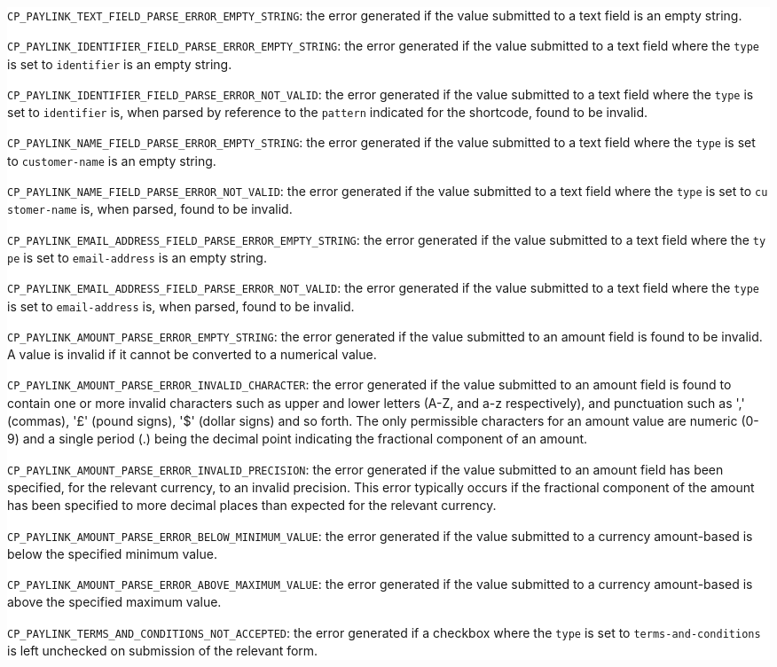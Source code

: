 `CP_PAYLINK_TEXT_FIELD_PARSE_ERROR_EMPTY_STRING`: the error generated
    if the value submitted to a text field is an empty string.

`CP_PAYLINK_IDENTIFIER_FIELD_PARSE_ERROR_EMPTY_STRING`: the error
    generated if the value submitted to a text field where the
    `type` is set to `identifier` is an empty string.

`CP_PAYLINK_IDENTIFIER_FIELD_PARSE_ERROR_NOT_VALID`: the error
    generated if the value submitted to a text field where the
    `type` is set to `identifier` is, when parsed by reference to
    the `pattern` indicated for the shortcode, found to be invalid.

`CP_PAYLINK_NAME_FIELD_PARSE_ERROR_EMPTY_STRING`: the error generated
    if the value submitted to a text field where the `type` is set
    to `customer-name` is an empty string.

`CP_PAYLINK_NAME_FIELD_PARSE_ERROR_NOT_VALID`: the error generated
    if the value submitted to a text field where the `type` is set
    to `customer-name` is, when parsed, found to be invalid.

`CP_PAYLINK_EMAIL_ADDRESS_FIELD_PARSE_ERROR_EMPTY_STRING`: the error
    generated if the value submitted to a text field where the `type`
    is set to `email-address` is an empty string.

`CP_PAYLINK_EMAIL_ADDRESS_FIELD_PARSE_ERROR_NOT_VALID`: the error
    generated if the value submitted to a text field where the `type`
    is set to `email-address` is, when parsed, found to be invalid.

`CP_PAYLINK_AMOUNT_PARSE_ERROR_EMPTY_STRING`: the error generated if
    the value submitted to an amount field is found to be invalid. A
    value is invalid if it cannot be converted to a numerical value.

`CP_PAYLINK_AMOUNT_PARSE_ERROR_INVALID_CHARACTER`: the error generated
    if the value submitted to an amount field is found to contain one
    or more invalid characters such as upper and lower letters (A-Z, and
    a-z respectively), and punctuation such as ',' (commas), '£' (pound
    signs), '$' (dollar signs) and so forth. The only permissible
    characters for an amount value are numeric (0-9) and a single
    period (.) being the decimal point indicating the fractional
    component of an amount.

`CP_PAYLINK_AMOUNT_PARSE_ERROR_INVALID_PRECISION`: the error generated
    if the value submitted to an amount field has been specified, for
    the relevant currency, to an invalid precision. This error typically
    occurs if the fractional component of the amount has been specified
    to more decimal places than expected for the relevant currency.

`CP_PAYLINK_AMOUNT_PARSE_ERROR_BELOW_MINIMUM_VALUE`: the error
    generated if the value submitted to a currency amount-based
    is below the specified minimum value.

`CP_PAYLINK_AMOUNT_PARSE_ERROR_ABOVE_MAXIMUM_VALUE`: the error
    generated if the value submitted to a currency amount-based
    is above the specified maximum value.

`CP_PAYLINK_TERMS_AND_CONDITIONS_NOT_ACCEPTED`: the error generated
    if a checkbox where the `type` is set to `terms-and-conditions`
    is left unchecked on submission of the relevant form.
